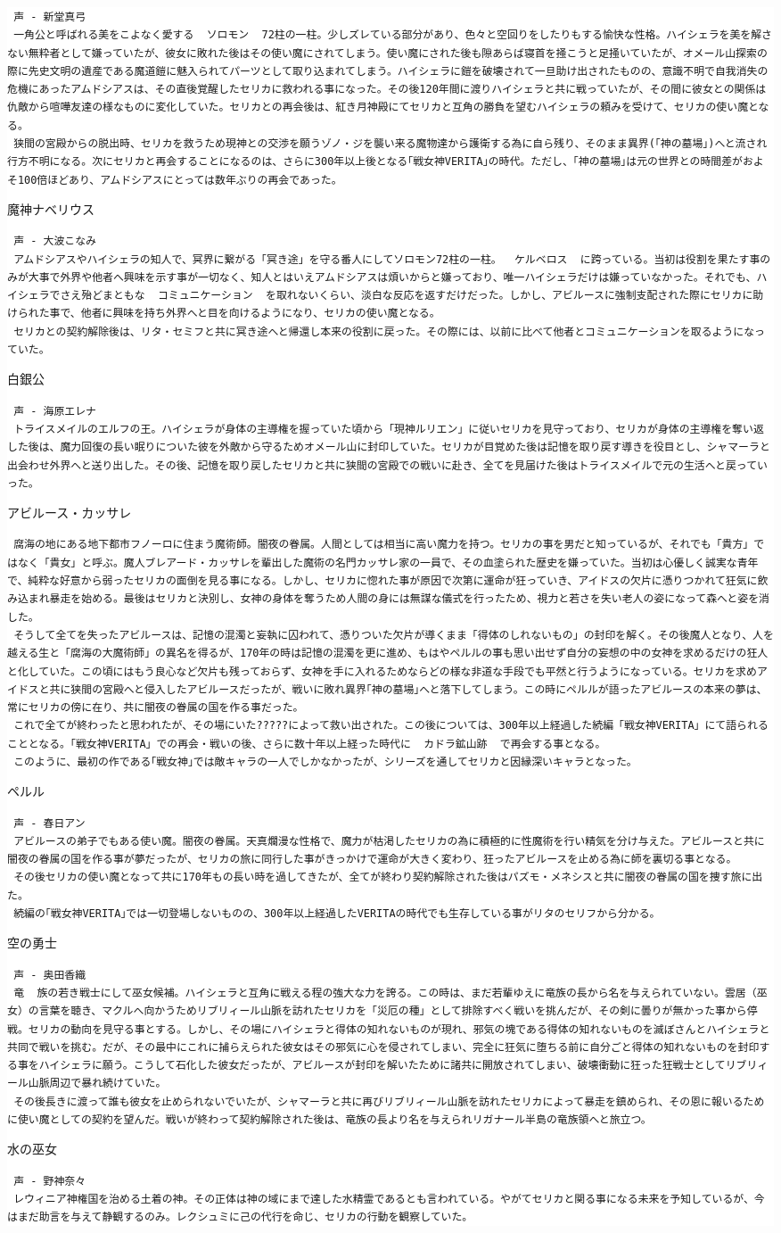      声 - 新堂真弓 
     一角公と呼ばれる美をこよなく愛する  ソロモン  72柱の一柱。少しズレている部分があり、色々と空回りをしたりもする愉快な性格。ハイシェラを美を解さない無粋者として嫌っていたが、彼女に敗れた後はその使い魔にされてしまう。使い魔にされた後も隙あらば寝首を掻こうと足掻いていたが、オメール山探索の際に先史文明の遺産である魔道鎧に魅入られてパーツとして取り込まれてしまう。ハイシェラに鎧を破壊されて一旦助け出されたものの、意識不明で自我消失の危機にあったアムドシアスは、その直後覚醒したセリカに救われる事になった。その後120年間に渡りハイシェラと共に戦っていたが、その間に彼女との関係は仇敵から喧嘩友達の様なものに変化していた。セリカとの再会後は、紅き月神殿にてセリカと互角の勝負を望むハイシェラの頼みを受けて、セリカの使い魔となる。 
     狭間の宮殿からの脱出時、セリカを救うため現神との交渉を願うゾノ・ジを襲い来る魔物達から護衛する為に自ら残り、そのまま異界(｢神の墓場｣)へと流され行方不明になる。次にセリカと再会することになるのは、さらに300年以上後となる｢戦女神VERITA｣の時代。ただし、｢神の墓場｣は元の世界との時間差がおよそ100倍ほどあり、アムドシアスにとっては数年ぶりの再会であった。 
魔神ナベリウス

     声 - 大波こなみ 
     アムドシアスやハイシェラの知人で、冥界に繋がる「冥き途」を守る番人にしてソロモン72柱の一柱。  ケルベロス  に跨っている。当初は役割を果たす事のみが大事で外界や他者へ興味を示す事が一切なく、知人とはいえアムドシアスは煩いからと嫌っており、唯一ハイシェラだけは嫌っていなかった。それでも、ハイシェラでさえ殆どまともな  コミュニケーション  を取れないくらい、淡白な反応を返すだけだった。しかし、アビルースに強制支配された際にセリカに助けられた事で、他者に興味を持ち外界へと目を向けるようになり、セリカの使い魔となる。 
     セリカとの契約解除後は、リタ・セミフと共に冥き途へと帰還し本来の役割に戻った。その際には、以前に比べて他者とコミュニケーションを取るようになっていた。 
白銀公

     声 - 海原エレナ 
     トライスメイルのエルフの王。ハイシェラが身体の主導権を握っていた頃から「現神ルリエン」に従いセリカを見守っており、セリカが身体の主導権を奪い返した後は、魔力回復の長い眠りについた彼を外敵から守るためオメール山に封印していた。セリカが目覚めた後は記憶を取り戻す導きを役目とし、シャマーラと出会わせ外界へと送り出した。その後、記憶を取り戻したセリカと共に狭間の宮殿での戦いに赴き、全てを見届けた後はトライスメイルで元の生活へと戻っていった。 
アビルース・カッサレ

     腐海の地にある地下都市フノーロに住まう魔術師。闇夜の眷属。人間としては相当に高い魔力を持つ。セリカの事を男だと知っているが、それでも「貴方」ではなく「貴女」と呼ぶ。魔人ブレアード・カッサレを輩出した魔術の名門カッサレ家の一員で、その血塗られた歴史を嫌っていた。当初は心優しく誠実な青年で、純粋な好意から弱ったセリカの面倒を見る事になる。しかし、セリカに惚れた事が原因で次第に運命が狂っていき、アイドスの欠片に憑りつかれて狂気に飲み込まれ暴走を始める。最後はセリカと決別し、女神の身体を奪うため人間の身には無謀な儀式を行ったため、視力と若さを失い老人の姿になって森へと姿を消した。 
     そうして全てを失ったアビルースは、記憶の混濁と妄執に囚われて、憑りついた欠片が導くまま「得体のしれないもの」の封印を解く。その後魔人となり、人を越える生と「腐海の大魔術師」の異名を得るが、170年の時は記憶の混濁を更に進め、もはやペルルの事も思い出せず自分の妄想の中の女神を求めるだけの狂人と化していた。この頃にはもう良心など欠片も残っておらず、女神を手に入れるためならどの様な非道な手段でも平然と行うようになっている。セリカを求めアイドスと共に狭間の宮殿へと侵入したアビルースだったが、戦いに敗れ異界｢神の墓場｣へと落下してしまう。この時にペルルが語ったアビルースの本来の夢は、常にセリカの傍に在り、共に闇夜の眷属の国を作る事だった。 
     これで全てが終わったと思われたが、その場にいた?????によって救い出された。この後については、300年以上経過した続編「戦女神VERITA」にて語られることとなる。「戦女神VERITA」での再会・戦いの後、さらに数十年以上経った時代に  カドラ鉱山跡  で再会する事となる。 
     このように、最初の作である｢戦女神｣では敵キャラの一人でしかなかったが、シリーズを通してセリカと因縁深いキャラとなった。 
ペルル

     声 - 春日アン 
     アビルースの弟子でもある使い魔。闇夜の眷属。天真爛漫な性格で、魔力が枯渇したセリカの為に積極的に性魔術を行い精気を分け与えた。アビルースと共に闇夜の眷属の国を作る事が夢だったが、セリカの旅に同行した事がきっかけで運命が大きく変わり、狂ったアビルースを止める為に師を裏切る事となる。 
     その後セリカの使い魔となって共に170年もの長い時を過してきたが、全てが終わり契約解除された後はパズモ・メネシスと共に闇夜の眷属の国を捜す旅に出た。 
     続編の｢戦女神VERITA｣では一切登場しないものの、300年以上経過したVERITAの時代でも生存している事がリタのセリフから分かる。 
空の勇士

     声 - 奥田香織 
     竜  族の若き戦士にして巫女候補。ハイシェラと互角に戦える程の強大な力を誇る。この時は、まだ若輩ゆえに竜族の長から名を与えられていない。雲居（巫女）の言葉を聴き、マクルへ向かうためリブリィール山脈を訪れたセリカを「災厄の種」として排除すべく戦いを挑んだが、その剣に曇りが無かった事から停戦。セリカの動向を見守る事とする。しかし、その場にハイシェラと得体の知れないものが現れ、邪気の塊である得体の知れないものを滅ぼさんとハイシェラと共同で戦いを挑む。だが、その最中にこれに捕らえられた彼女はその邪気に心を侵されてしまい、完全に狂気に堕ちる前に自分ごと得体の知れないものを封印する事をハイシェラに願う。こうして石化した彼女だったが、アビルースが封印を解いたために諸共に開放されてしまい、破壊衝動に狂った狂戦士としてリブリィール山脈周辺で暴れ続けていた。 
     その後長きに渡って誰も彼女を止められないでいたが、シャマーラと共に再びリブリィール山脈を訪れたセリカによって暴走を鎮められ、その恩に報いるために使い魔としての契約を望んだ。戦いが終わって契約解除された後は、竜族の長より名を与えられリガナール半島の竜族領へと旅立つ。 
水の巫女

     声 - 野神奈々 
     レウィニア神権国を治める土着の神。その正体は神の域にまで達した水精霊であるとも言われている。やがてセリカと関る事になる未来を予知しているが、今はまだ助言を与えて静観するのみ。レクシュミに己の代行を命じ、セリカの行動を観察していた。 
